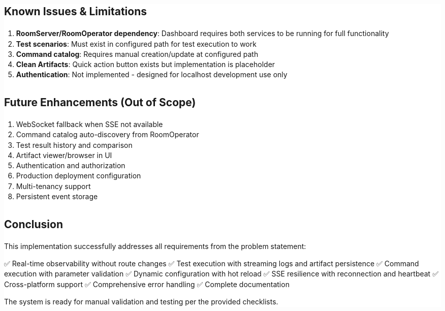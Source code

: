 ## Known Issues & Limitations

1. **RoomServer/RoomOperator dependency**: Dashboard requires both services to be running for full functionality
2. **Test scenarios**: Must exist in configured path for test execution to work
3. **Command catalog**: Requires manual creation/update at configured path
4. **Clean Artifacts**: Quick action button exists but implementation is placeholder
5. **Authentication**: Not implemented - designed for localhost development use only

## Future Enhancements (Out of Scope)

1. WebSocket fallback when SSE not available
2. Command catalog auto-discovery from RoomOperator
3. Test result history and comparison
4. Artifact viewer/browser in UI
5. Authentication and authorization
6. Production deployment configuration
7. Multi-tenancy support
8. Persistent event storage

## Conclusion

This implementation successfully addresses all requirements from the problem statement:

✅ Real-time observability without route changes
✅ Test execution with streaming logs and artifact persistence
✅ Command execution with parameter validation
✅ Dynamic configuration with hot reload
✅ SSE resilience with reconnection and heartbeat
✅ Cross-platform support
✅ Comprehensive error handling
✅ Complete documentation

The system is ready for manual validation and testing per the provided checklists.
